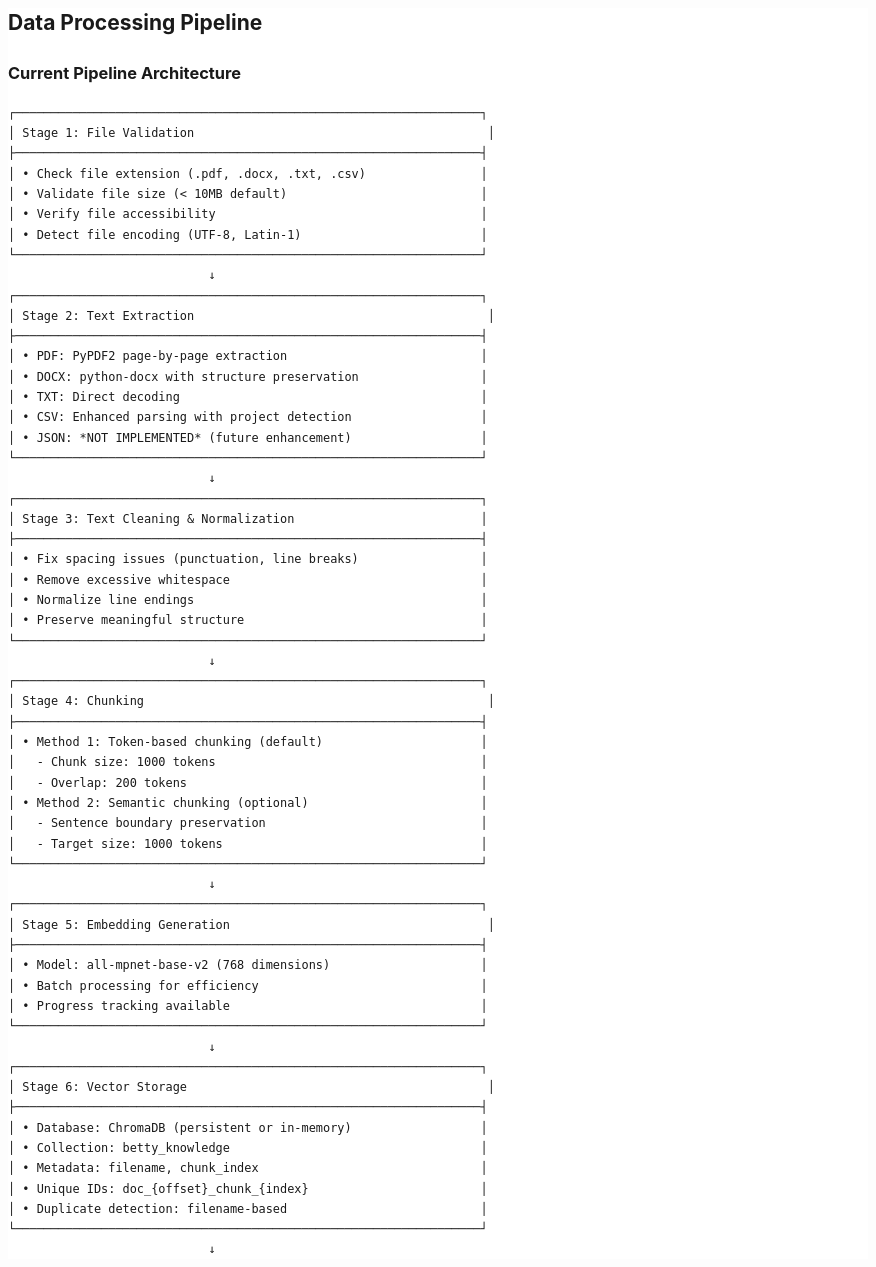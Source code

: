 
## Data Processing Pipeline

### Current Pipeline Architecture

```
┌─────────────────────────────────────────────────────────────────┐
│ Stage 1: File Validation                                         │
├─────────────────────────────────────────────────────────────────┤
│ • Check file extension (.pdf, .docx, .txt, .csv)                │
│ • Validate file size (< 10MB default)                           │
│ • Verify file accessibility                                     │
│ • Detect file encoding (UTF-8, Latin-1)                         │
└─────────────────────────────────────────────────────────────────┘
                            ↓
┌─────────────────────────────────────────────────────────────────┐
│ Stage 2: Text Extraction                                         │
├─────────────────────────────────────────────────────────────────┤
│ • PDF: PyPDF2 page-by-page extraction                           │
│ • DOCX: python-docx with structure preservation                 │
│ • TXT: Direct decoding                                          │
│ • CSV: Enhanced parsing with project detection                  │
│ • JSON: *NOT IMPLEMENTED* (future enhancement)                  │
└─────────────────────────────────────────────────────────────────┘
                            ↓
┌─────────────────────────────────────────────────────────────────┐
│ Stage 3: Text Cleaning & Normalization                          │
├─────────────────────────────────────────────────────────────────┤
│ • Fix spacing issues (punctuation, line breaks)                 │
│ • Remove excessive whitespace                                   │
│ • Normalize line endings                                        │
│ • Preserve meaningful structure                                 │
└─────────────────────────────────────────────────────────────────┘
                            ↓
┌─────────────────────────────────────────────────────────────────┐
│ Stage 4: Chunking                                                │
├─────────────────────────────────────────────────────────────────┤
│ • Method 1: Token-based chunking (default)                      │
│   - Chunk size: 1000 tokens                                     │
│   - Overlap: 200 tokens                                         │
│ • Method 2: Semantic chunking (optional)                        │
│   - Sentence boundary preservation                              │
│   - Target size: 1000 tokens                                    │
└─────────────────────────────────────────────────────────────────┘
                            ↓
┌─────────────────────────────────────────────────────────────────┐
│ Stage 5: Embedding Generation                                    │
├─────────────────────────────────────────────────────────────────┤
│ • Model: all-mpnet-base-v2 (768 dimensions)                     │
│ • Batch processing for efficiency                               │
│ • Progress tracking available                                   │
└─────────────────────────────────────────────────────────────────┘
                            ↓
┌─────────────────────────────────────────────────────────────────┐
│ Stage 6: Vector Storage                                          │
├─────────────────────────────────────────────────────────────────┤
│ • Database: ChromaDB (persistent or in-memory)                  │
│ • Collection: betty_knowledge                                   │
│ • Metadata: filename, chunk_index                               │
│ • Unique IDs: doc_{offset}_chunk_{index}                        │
│ • Duplicate detection: filename-based                           │
└─────────────────────────────────────────────────────────────────┘
                            ↓
```